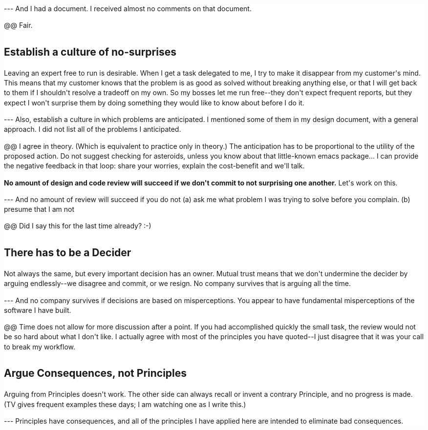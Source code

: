 --- And I had a document.  I received almost no comments on that document.

@@ Fair.

## Establish a culture of no-surprises

Leaving an expert free to run is desirable. When I get a task delegated to me,
I try to make it disappear from my customer's mind. This means that my
customer knows that the problem is as good as solved without breaking anything
else, or that I will get back to them if I shouldn't resolve a tradeoff
on my own. So my bosses let me run free--they don't expect frequent reports,
but they expect I won't surprise them by doing something they would like to
know about before I do it.

--- Also, establish a culture in which problems are anticipated.  I mentioned
some of them in my design document, with a general approach.  I did not
list all of the problems I anticipated.

@@ I agree in theory. (Which is equivalent to practice only in theory.) The
anticipation has to be proportional to the utility of the proposed action. Do
not suggest checking for asteroids, unless you know about that little-known
emacs package... I can provide the negative feedback in that loop: share your
worries, explain the cost-benefit and we'll talk.

**No amount of design and code review will succeed if we don't commit to not
surprising one another.** Let's work on this.

--- And no amount of review will succeed if you do not (a) ask me what
problem I was trying to solve before you complain.
(b) presume that I am not 

@@ Did I say this for the last time already? :-) 

## There has to be a Decider

Not always the same, but every important decision has an owner. Mutual trust
means that we don't undermine the decider by arguing endlessly--we disagree
and commit, or we resign. No company survives that is arguing all the time.

--- And no company survives if decisions are based on misperceptions.  You
appear to have fundamental misperceptions of the software I have built.

@@ Time does not allow for more discussion after a point. If you had
accomplished quickly the small task, the review would not be so hard about
what I don't like. I actually agree with most of the principles you have
quoted--I just disagree that it was your call to break my workflow.


## Argue Consequences, not Principles

Arguing from Principles doesn't work. The other side can always recall or
invent a contrary Principle, and no progress is made. (TV gives frequent
examples these days; I am watching one as I write this.)

--- Principles have consequences, and all of the principles I have
applied here are intended to eliminate bad consequences.
